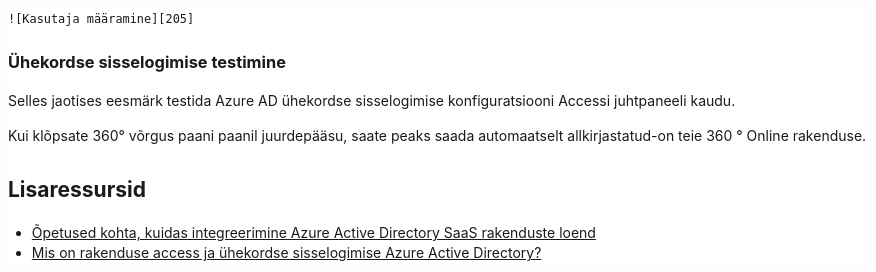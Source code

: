    ![Kasutaja määramine][205]



### <a name="testing-single-sign-on"></a>Ühekordse sisselogimise testimine

Selles jaotises eesmärk testida Azure AD ühekordse sisselogimise konfiguratsiooni Accessi juhtpaneeli kaudu.

Kui klõpsate 360° võrgus paani paanil juurdepääsu, saate peaks saada automaatselt allkirjastatud-on teie 360 ° Online rakenduse.


## <a name="additional-resources"></a>Lisaressursid

* [Õpetused kohta, kuidas integreerimine Azure Active Directory SaaS rakenduste loend](active-directory-saas-tutorial-list.md)
* [Mis on rakenduse access ja ühekordse sisselogimise Azure Active Directory?](active-directory-appssoaccess-whatis.md)









[1]: ./media/active-directory-saas-360online-tutorial/tutorial_general_01.png
[2]: ./media/active-directory-saas-360online-tutorial/tutorial_general_02.png
[3]: ./media/active-directory-saas-360online-tutorial/tutorial_general_03.png
[4]: ./media/active-directory-saas-360online-tutorial/tutorial_general_04.png

[10]: ./media/active-directory-saas-360online-tutorial/tutorial_general_06.png
[11]: ./media/active-directory-saas-360online-tutorial/tutorial_general_07.png
[12]: ./media/active-directory-saas-360online-tutorial/tutorial_general_08.png
[13]: ./media/active-directory-saas-360online-tutorial/tutorial_general_09.png
[20]: ./media/active-directory-saas-360online-tutorial/tutorial_general_100.png

[200]: ./media/active-directory-saas-360online-tutorial/tutorial_general_200.png
[201]: ./media/active-directory-saas-360online-tutorial/tutorial_general_201.png
[203]: ./media/active-directory-saas-360online-tutorial/tutorial_general_203.png
[205]: ./media/active-directory-saas-360online-tutorial/tutorial_general_205.png
